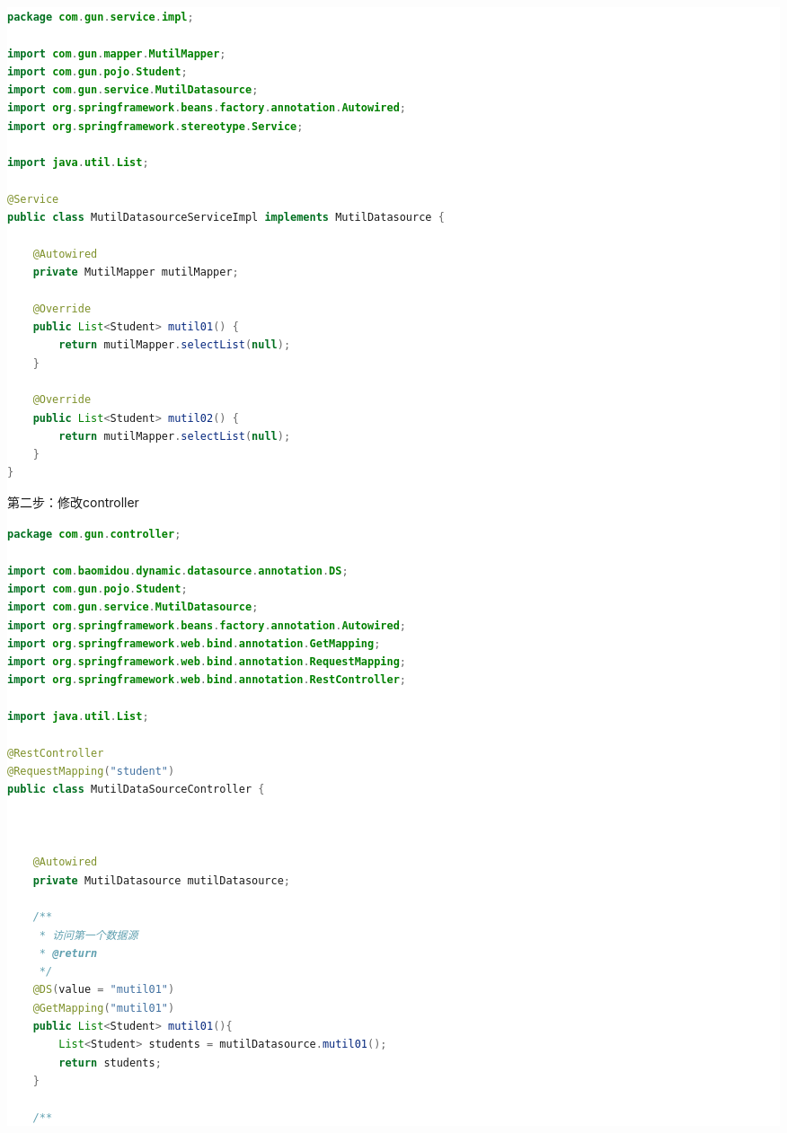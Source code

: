 ```java
package com.gun.service.impl;

import com.gun.mapper.MutilMapper;
import com.gun.pojo.Student;
import com.gun.service.MutilDatasource;
import org.springframework.beans.factory.annotation.Autowired;
import org.springframework.stereotype.Service;

import java.util.List;

@Service
public class MutilDatasourceServiceImpl implements MutilDatasource {

    @Autowired
    private MutilMapper mutilMapper;

    @Override
    public List<Student> mutil01() {
        return mutilMapper.selectList(null);
    }

    @Override
    public List<Student> mutil02() {
        return mutilMapper.selectList(null);
    }
}
```

第二步：修改controller

```java
package com.gun.controller;

import com.baomidou.dynamic.datasource.annotation.DS;
import com.gun.pojo.Student;
import com.gun.service.MutilDatasource;
import org.springframework.beans.factory.annotation.Autowired;
import org.springframework.web.bind.annotation.GetMapping;
import org.springframework.web.bind.annotation.RequestMapping;
import org.springframework.web.bind.annotation.RestController;

import java.util.List;

@RestController
@RequestMapping("student")
public class MutilDataSourceController {



    @Autowired
    private MutilDatasource mutilDatasource;

    /**
     * 访问第一个数据源
     * @return
     */
    @DS(value = "mutil01")
    @GetMapping("mutil01")
    public List<Student> mutil01(){
        List<Student> students = mutilDatasource.mutil01();
        return students;
    }

    /**
```